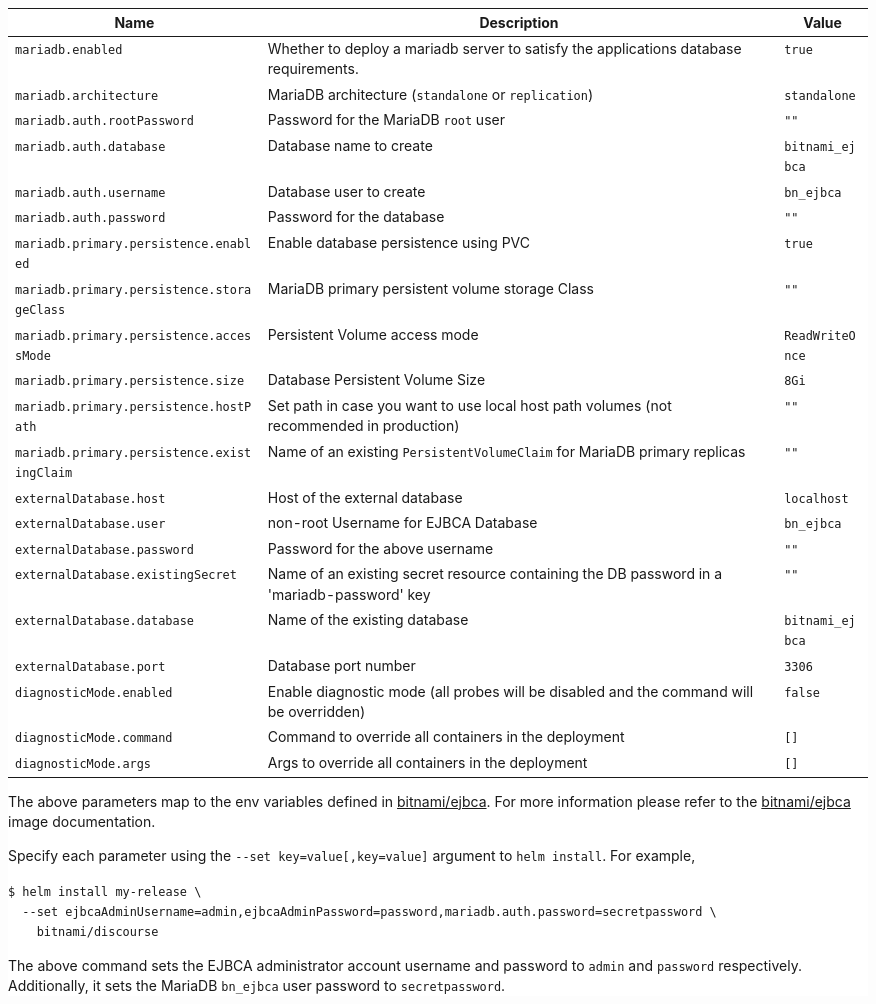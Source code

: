 | Name                                        | Description                                                                                | Value           |
| ------------------------------------------- | ------------------------------------------------------------------------------------------ | --------------- |
| `mariadb.enabled`                           | Whether to deploy a mariadb server to satisfy the applications database requirements.      | `true`          |
| `mariadb.architecture`                      | MariaDB architecture (`standalone` or `replication`)                                       | `standalone`    |
| `mariadb.auth.rootPassword`                 | Password for the MariaDB `root` user                                                       | `""`            |
| `mariadb.auth.database`                     | Database name to create                                                                    | `bitnami_ejbca` |
| `mariadb.auth.username`                     | Database user to create                                                                    | `bn_ejbca`      |
| `mariadb.auth.password`                     | Password for the database                                                                  | `""`            |
| `mariadb.primary.persistence.enabled`       | Enable database persistence using PVC                                                      | `true`          |
| `mariadb.primary.persistence.storageClass`  | MariaDB primary persistent volume storage Class                                            | `""`            |
| `mariadb.primary.persistence.accessMode`    | Persistent Volume access mode                                                              | `ReadWriteOnce` |
| `mariadb.primary.persistence.size`          | Database Persistent Volume Size                                                            | `8Gi`           |
| `mariadb.primary.persistence.hostPath`      | Set path in case you want to use local host path volumes (not recommended in production)   | `""`            |
| `mariadb.primary.persistence.existingClaim` | Name of an existing `PersistentVolumeClaim` for MariaDB primary replicas                   | `""`            |
| `externalDatabase.host`                     | Host of the external database                                                              | `localhost`     |
| `externalDatabase.user`                     | non-root Username for EJBCA Database                                                       | `bn_ejbca`      |
| `externalDatabase.password`                 | Password for the above username                                                            | `""`            |
| `externalDatabase.existingSecret`           | Name of an existing secret resource containing the DB password in a 'mariadb-password' key | `""`            |
| `externalDatabase.database`                 | Name of the existing database                                                              | `bitnami_ejbca` |
| `externalDatabase.port`                     | Database port number                                                                       | `3306`          |
| `diagnosticMode.enabled`                    | Enable diagnostic mode (all probes will be disabled and the command will be overridden)    | `false`         |
| `diagnosticMode.command`                    | Command to override all containers in the deployment                                       | `[]`            |
| `diagnosticMode.args`                       | Args to override all containers in the deployment                                          | `[]`            |


The above parameters map to the env variables defined in [bitnami/ejbca](http://github.com/bitnami/bitnami-docker-ejbca). For more information please refer to the [bitnami/ejbca](http://github.com/bitnami/bitnami-docker-ejbca) image documentation.

Specify each parameter using the `--set key=value[,key=value]` argument to `helm install`. For example,

```console
$ helm install my-release \
  --set ejbcaAdminUsername=admin,ejbcaAdminPassword=password,mariadb.auth.password=secretpassword \
    bitnami/discourse
```

The above command sets the EJBCA administrator account username and password to `admin` and `password` respectively. Additionally, it sets the MariaDB `bn_ejbca` user password to `secretpassword`.
